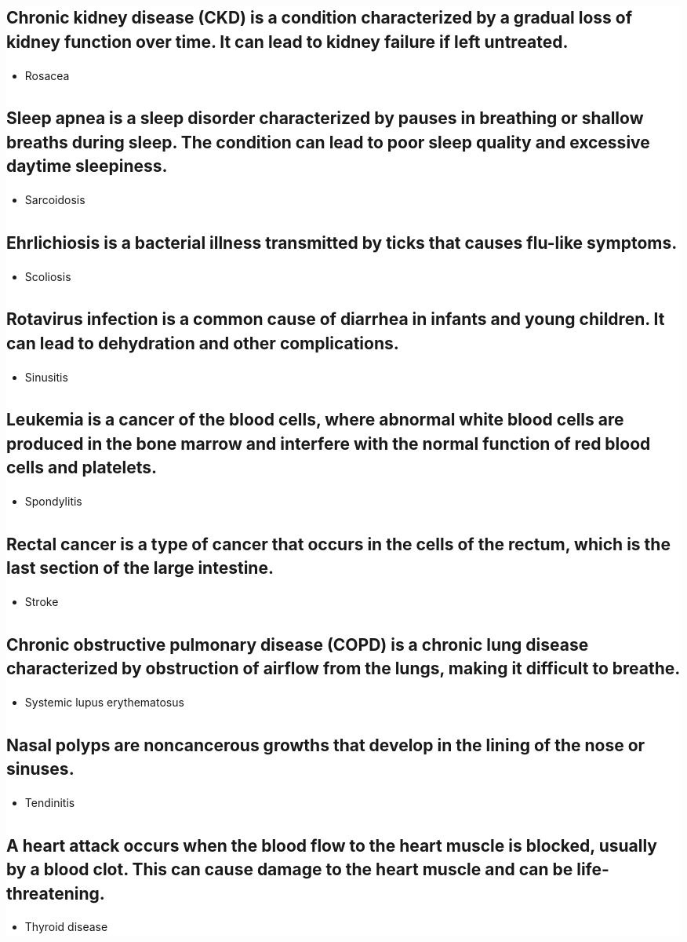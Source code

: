## Chronic kidney disease (CKD) is a condition characterized by a gradual loss of kidney function over time. It can lead to kidney failure if left untreated.
- Rosacea

## Sleep apnea is a sleep disorder characterized by pauses in breathing or shallow breaths during sleep. The condition can lead to poor sleep quality and excessive daytime sleepiness.
- Sarcoidosis

## Ehrlichiosis is a bacterial illness transmitted by ticks that causes flu-like symptoms.
- Scoliosis

## Rotavirus infection is a common cause of diarrhea in infants and young children. It can lead to dehydration and other complications.
- Sinusitis

## Leukemia is a cancer of the blood cells, where abnormal white blood cells are produced in the bone marrow and interfere with the normal function of red blood cells and platelets.
- Spondylitis

## Rectal cancer is a type of cancer that occurs in the cells of the rectum, which is the last section of the large intestine.
- Stroke

## Chronic obstructive pulmonary disease (COPD) is a chronic lung disease characterized by obstruction of airflow from the lungs, making it difficult to breathe.
- Systemic lupus erythematosus

## Nasal polyps are noncancerous growths that develop in the lining of the nose or sinuses.
- Tendinitis

## A heart attack occurs when the blood flow to the heart muscle is blocked, usually by a blood clot. This can cause damage to the heart muscle and can be life-threatening.
- Thyroid disease
